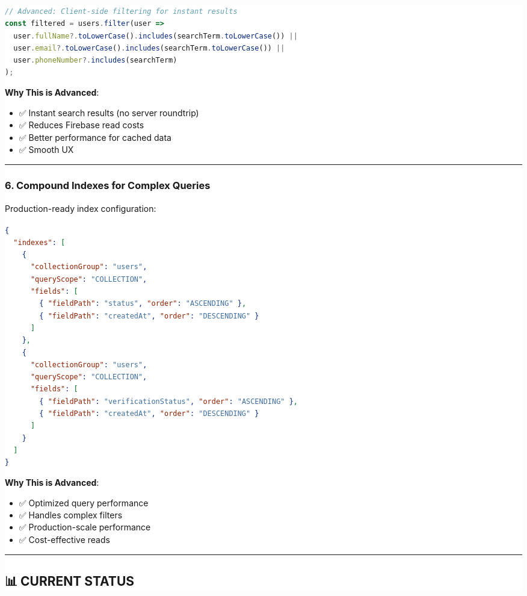 ```typescript
// Advanced: Client-side filtering for instant results
const filtered = users.filter(user =>
  user.fullName?.toLowerCase().includes(searchTerm.toLowerCase()) ||
  user.email?.toLowerCase().includes(searchTerm.toLowerCase()) ||
  user.phoneNumber?.includes(searchTerm)
);
```

**Why This is Advanced**:
- ✅ Instant search results (no server roundtrip)
- ✅ Reduces Firebase read costs
- ✅ Better performance for cached data
- ✅ Smooth UX

---

### **6. Compound Indexes for Complex Queries**
Production-ready index configuration:

```json
{
  "indexes": [
    {
      "collectionGroup": "users",
      "queryScope": "COLLECTION",
      "fields": [
        { "fieldPath": "status", "order": "ASCENDING" },
        { "fieldPath": "createdAt", "order": "DESCENDING" }
      ]
    },
    {
      "collectionGroup": "users",
      "queryScope": "COLLECTION",
      "fields": [
        { "fieldPath": "verificationStatus", "order": "ASCENDING" },
        { "fieldPath": "createdAt", "order": "DESCENDING" }
      ]
    }
  ]
}
```

**Why This is Advanced**:
- ✅ Optimized query performance
- ✅ Handles complex filters
- ✅ Production-scale performance
- ✅ Cost-effective reads

---

## 📊 **CURRENT STATUS**
